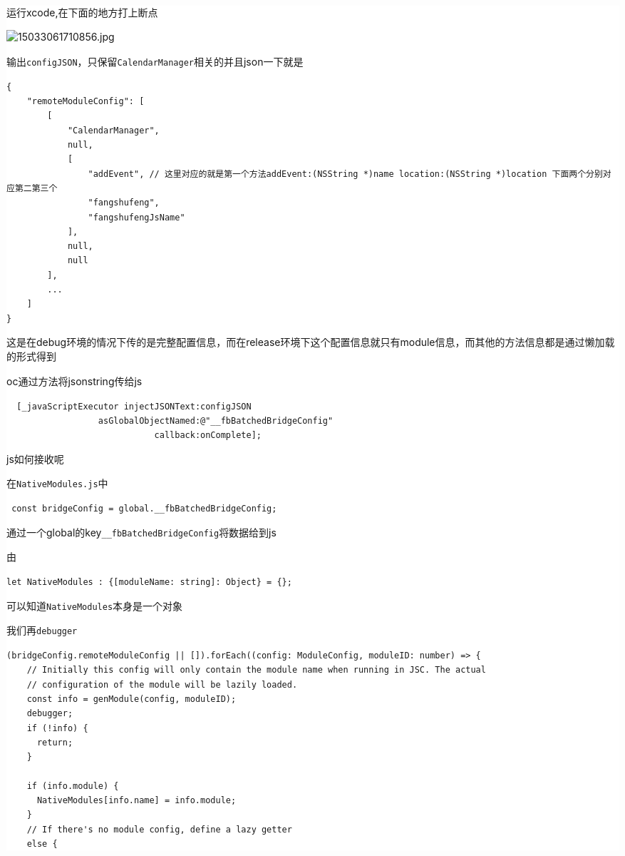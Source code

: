 运行xcode,在下面的地方打上断点

![15033061710856.jpg](http://upload-images.jianshu.io/upload_images/3279997-47763797c0a31b10.jpg?imageMogr2/auto-orient/strip%7CimageView2/2/w/1240)


输出`configJSON`，只保留`CalendarManager`相关的并且json一下就是

```
{
    "remoteModuleConfig": [
        [
            "CalendarManager",
            null,
            [
                "addEvent", // 这里对应的就是第一个方法addEvent:(NSString *)name location:(NSString *)location 下面两个分别对应第二第三个
                "fangshufeng",
                "fangshufengJsName"
            ],
            null,
            null
        ],
        ...
    ]
}
```

这是在debug环境的情况下传的是完整配置信息，而在release环境下这个配置信息就只有module信息，而其他的方法信息都是通过懒加载的形式得到

oc通过方法将jsonstring传给js

```
  [_javaScriptExecutor injectJSONText:configJSON
                  asGlobalObjectNamed:@"__fbBatchedBridgeConfig"
                             callback:onComplete];
```

js如何接收呢

在`NativeModules.js`中

```
 const bridgeConfig = global.__fbBatchedBridgeConfig;
```

通过一个global的key`__fbBatchedBridgeConfig`将数据给到js

由

```
let NativeModules : {[moduleName: string]: Object} = {};
```
可以知道`NativeModules`本身是一个对象


我们再`debugger`

```
(bridgeConfig.remoteModuleConfig || []).forEach((config: ModuleConfig, moduleID: number) => {
    // Initially this config will only contain the module name when running in JSC. The actual
    // configuration of the module will be lazily loaded.
    const info = genModule(config, moduleID);
    debugger;
    if (!info) {
      return;
    }

    if (info.module) {
      NativeModules[info.name] = info.module;
    }
    // If there's no module config, define a lazy getter
    else {
```